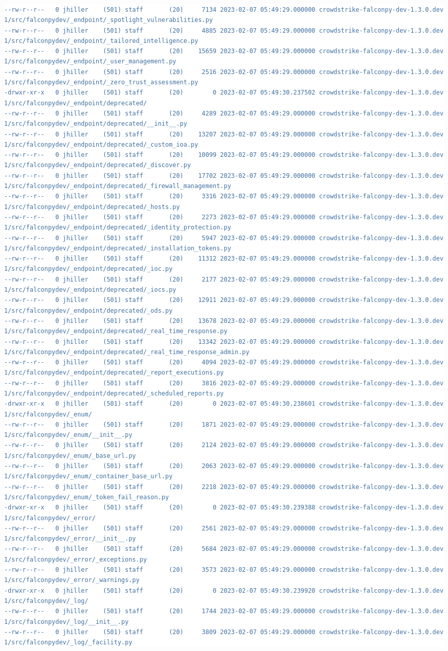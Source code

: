 ```diff
--rw-r--r--   0 jhiller    (501) staff       (20)     7134 2023-02-07 05:49:29.000000 crowdstrike-falconpy-dev-1.3.0.dev1/src/falconpydev/_endpoint/_spotlight_vulnerabilities.py
--rw-r--r--   0 jhiller    (501) staff       (20)     4885 2023-02-07 05:49:29.000000 crowdstrike-falconpy-dev-1.3.0.dev1/src/falconpydev/_endpoint/_tailored_intelligence.py
--rw-r--r--   0 jhiller    (501) staff       (20)    15659 2023-02-07 05:49:29.000000 crowdstrike-falconpy-dev-1.3.0.dev1/src/falconpydev/_endpoint/_user_management.py
--rw-r--r--   0 jhiller    (501) staff       (20)     2516 2023-02-07 05:49:29.000000 crowdstrike-falconpy-dev-1.3.0.dev1/src/falconpydev/_endpoint/_zero_trust_assessment.py
-drwxr-xr-x   0 jhiller    (501) staff       (20)        0 2023-02-07 05:49:30.237502 crowdstrike-falconpy-dev-1.3.0.dev1/src/falconpydev/_endpoint/deprecated/
--rw-r--r--   0 jhiller    (501) staff       (20)     4289 2023-02-07 05:49:29.000000 crowdstrike-falconpy-dev-1.3.0.dev1/src/falconpydev/_endpoint/deprecated/__init__.py
--rw-r--r--   0 jhiller    (501) staff       (20)    13207 2023-02-07 05:49:29.000000 crowdstrike-falconpy-dev-1.3.0.dev1/src/falconpydev/_endpoint/deprecated/_custom_ioa.py
--rw-r--r--   0 jhiller    (501) staff       (20)    10099 2023-02-07 05:49:29.000000 crowdstrike-falconpy-dev-1.3.0.dev1/src/falconpydev/_endpoint/deprecated/_discover.py
--rw-r--r--   0 jhiller    (501) staff       (20)    17702 2023-02-07 05:49:29.000000 crowdstrike-falconpy-dev-1.3.0.dev1/src/falconpydev/_endpoint/deprecated/_firewall_management.py
--rw-r--r--   0 jhiller    (501) staff       (20)     3316 2023-02-07 05:49:29.000000 crowdstrike-falconpy-dev-1.3.0.dev1/src/falconpydev/_endpoint/deprecated/_hosts.py
--rw-r--r--   0 jhiller    (501) staff       (20)     2273 2023-02-07 05:49:29.000000 crowdstrike-falconpy-dev-1.3.0.dev1/src/falconpydev/_endpoint/deprecated/_identity_protection.py
--rw-r--r--   0 jhiller    (501) staff       (20)     5947 2023-02-07 05:49:29.000000 crowdstrike-falconpy-dev-1.3.0.dev1/src/falconpydev/_endpoint/deprecated/_installation_tokens.py
--rw-r--r--   0 jhiller    (501) staff       (20)    11312 2023-02-07 05:49:29.000000 crowdstrike-falconpy-dev-1.3.0.dev1/src/falconpydev/_endpoint/deprecated/_ioc.py
--rw-r--r--   0 jhiller    (501) staff       (20)     2177 2023-02-07 05:49:29.000000 crowdstrike-falconpy-dev-1.3.0.dev1/src/falconpydev/_endpoint/deprecated/_iocs.py
--rw-r--r--   0 jhiller    (501) staff       (20)    12911 2023-02-07 05:49:29.000000 crowdstrike-falconpy-dev-1.3.0.dev1/src/falconpydev/_endpoint/deprecated/_ods.py
--rw-r--r--   0 jhiller    (501) staff       (20)    13678 2023-02-07 05:49:29.000000 crowdstrike-falconpy-dev-1.3.0.dev1/src/falconpydev/_endpoint/deprecated/_real_time_response.py
--rw-r--r--   0 jhiller    (501) staff       (20)    13342 2023-02-07 05:49:29.000000 crowdstrike-falconpy-dev-1.3.0.dev1/src/falconpydev/_endpoint/deprecated/_real_time_response_admin.py
--rw-r--r--   0 jhiller    (501) staff       (20)     4094 2023-02-07 05:49:29.000000 crowdstrike-falconpy-dev-1.3.0.dev1/src/falconpydev/_endpoint/deprecated/_report_executions.py
--rw-r--r--   0 jhiller    (501) staff       (20)     3816 2023-02-07 05:49:29.000000 crowdstrike-falconpy-dev-1.3.0.dev1/src/falconpydev/_endpoint/deprecated/_scheduled_reports.py
-drwxr-xr-x   0 jhiller    (501) staff       (20)        0 2023-02-07 05:49:30.238601 crowdstrike-falconpy-dev-1.3.0.dev1/src/falconpydev/_enum/
--rw-r--r--   0 jhiller    (501) staff       (20)     1871 2023-02-07 05:49:29.000000 crowdstrike-falconpy-dev-1.3.0.dev1/src/falconpydev/_enum/__init__.py
--rw-r--r--   0 jhiller    (501) staff       (20)     2124 2023-02-07 05:49:29.000000 crowdstrike-falconpy-dev-1.3.0.dev1/src/falconpydev/_enum/_base_url.py
--rw-r--r--   0 jhiller    (501) staff       (20)     2063 2023-02-07 05:49:29.000000 crowdstrike-falconpy-dev-1.3.0.dev1/src/falconpydev/_enum/_container_base_url.py
--rw-r--r--   0 jhiller    (501) staff       (20)     2218 2023-02-07 05:49:29.000000 crowdstrike-falconpy-dev-1.3.0.dev1/src/falconpydev/_enum/_token_fail_reason.py
-drwxr-xr-x   0 jhiller    (501) staff       (20)        0 2023-02-07 05:49:30.239388 crowdstrike-falconpy-dev-1.3.0.dev1/src/falconpydev/_error/
--rw-r--r--   0 jhiller    (501) staff       (20)     2561 2023-02-07 05:49:29.000000 crowdstrike-falconpy-dev-1.3.0.dev1/src/falconpydev/_error/__init__.py
--rw-r--r--   0 jhiller    (501) staff       (20)     5684 2023-02-07 05:49:29.000000 crowdstrike-falconpy-dev-1.3.0.dev1/src/falconpydev/_error/_exceptions.py
--rw-r--r--   0 jhiller    (501) staff       (20)     3573 2023-02-07 05:49:29.000000 crowdstrike-falconpy-dev-1.3.0.dev1/src/falconpydev/_error/_warnings.py
-drwxr-xr-x   0 jhiller    (501) staff       (20)        0 2023-02-07 05:49:30.239920 crowdstrike-falconpy-dev-1.3.0.dev1/src/falconpydev/_log/
--rw-r--r--   0 jhiller    (501) staff       (20)     1744 2023-02-07 05:49:29.000000 crowdstrike-falconpy-dev-1.3.0.dev1/src/falconpydev/_log/__init__.py
--rw-r--r--   0 jhiller    (501) staff       (20)     3809 2023-02-07 05:49:29.000000 crowdstrike-falconpy-dev-1.3.0.dev1/src/falconpydev/_log/_facility.py
```